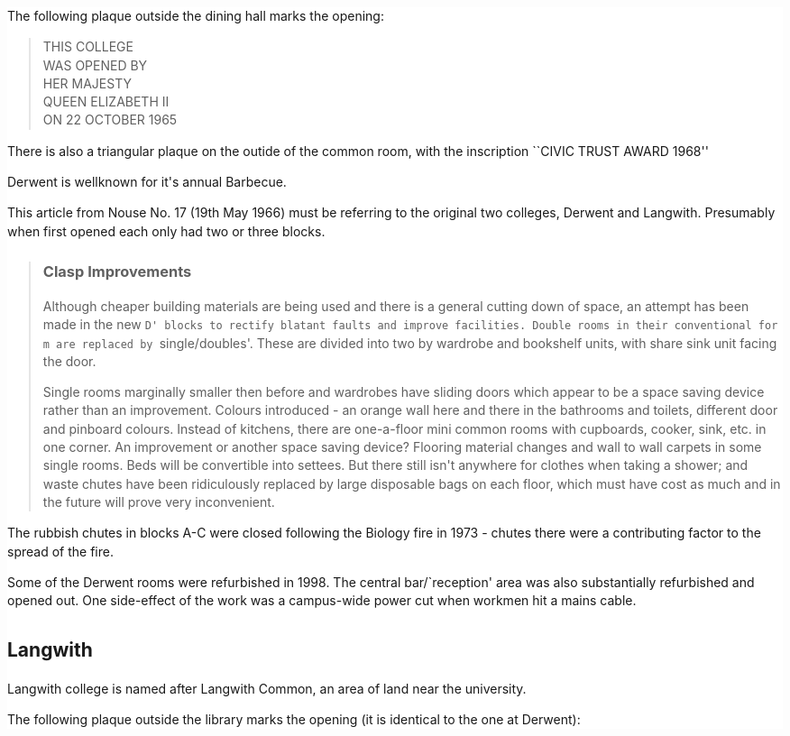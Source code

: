 The following plaque outside the dining hall marks the opening:

> THIS COLLEGE\
> WAS OPENED BY\
> HER MAJESTY\
> QUEEN ELIZABETH II\
> ON 22 OCTOBER 1965

There is also a triangular plaque on the outide of the common room,
with the inscription ``CIVIC TRUST AWARD 1968''

Derwent is wellknown for it's annual Barbecue.

This article from Nouse No. 17 (19th May 1966) must be referring to
the original two colleges, Derwent and Langwith. Presumably when first
opened each only had two or three blocks.

> ### Clasp Improvements
>
> Although cheaper building materials are being used and there is a
> general cutting down of space, an attempt has been made in the new
> `D' blocks to rectify blatant faults and improve facilities. Double
> rooms in their conventional form are replaced by
> `single/doubles'. These are divided into two by wardrobe and
> bookshelf units, with share sink unit facing the door.
>
> Single rooms marginally smaller then before and wardrobes have
> sliding doors which appear to be a space saving device rather than
> an improvement. Colours introduced - an orange wall here and there
> in the bathrooms and toilets, different door and pinboard
> colours. Instead of kitchens, there are one-a-floor mini common
> rooms with cupboards, cooker, sink, etc. in one corner. An
> improvement or another space saving device? Flooring material
> changes and wall to wall carpets in some single rooms. Beds will be
> convertible into settees. But there still isn't anywhere for clothes
> when taking a shower; and waste chutes have been ridiculously
> replaced by large disposable bags on each floor, which must have
> cost as much and in the future will prove very inconvenient.

The rubbish chutes in blocks A-C were closed following the Biology
fire in 1973 - chutes there were a contributing factor to the spread
of the fire.

Some of the Derwent rooms were refurbished in 1998. The central
bar/`reception' area was also substantially refurbished and opened
out. One side-effect of the work was a campus-wide power cut when
workmen hit a mains cable.

Langwith
--------

Langwith college is named after Langwith Common, an area of land near
the university.

The following plaque outside the library marks the opening (it is
identical to the one at Derwent):

